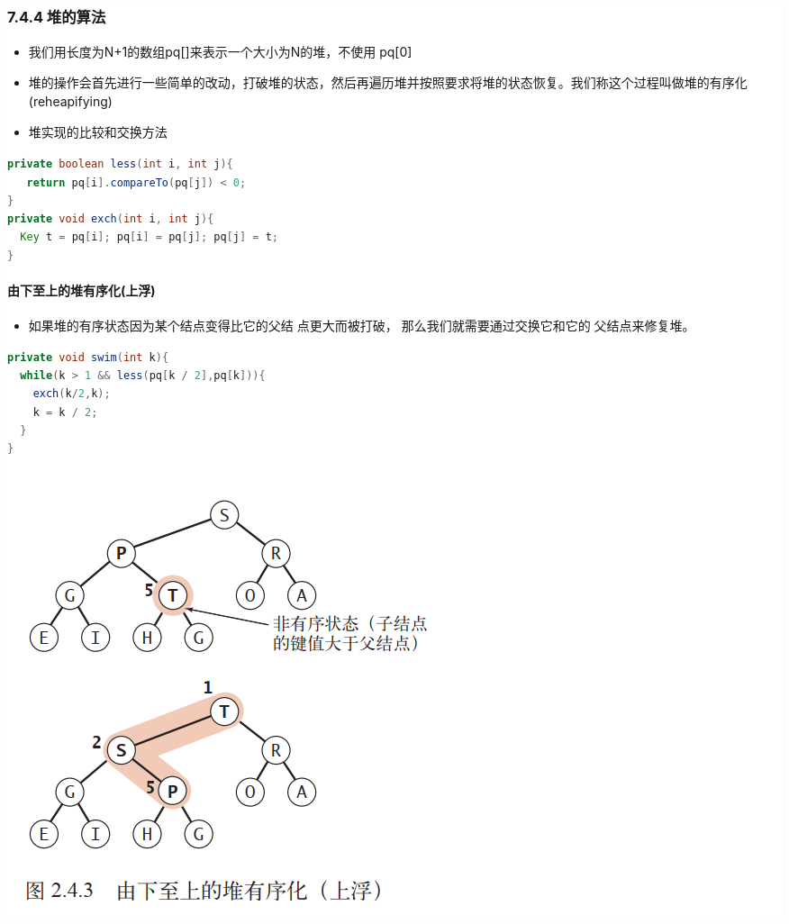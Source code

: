 ### 7.4.4 堆的算法

+ 我们用长度为N+1的数组pq[]来表示一个大小为N的堆，不使用 pq[0]

+ 堆的操作会首先进行一些简单的改动，打破堆的状态，然后再遍历堆并按照要求将堆的状态恢复。我们称这个过程叫做堆的有序化(reheapifying)
+ 堆实现的比较和交换方法

```java
private boolean less(int i, int j){
   return pq[i].compareTo(pq[j]) < 0; 
}
private void exch(int i, int j){
  Key t = pq[i]; pq[i] = pq[j]; pq[j] = t; 
}
```

#### 由下至上的堆有序化(上浮)

+ 如果堆的有序状态因为某个结点变得比它的父结
点更大而被打破， 那么我们就需要通过交换它和它的
父结点来修复堆。

```java
private void swim(int k){
  while(k > 1 && less(pq[k / 2],pq[k])){
    exch(k/2,k);
    k = k / 2;
  }
}
```

![堆swim操作](./picture/堆swim操作.png)
